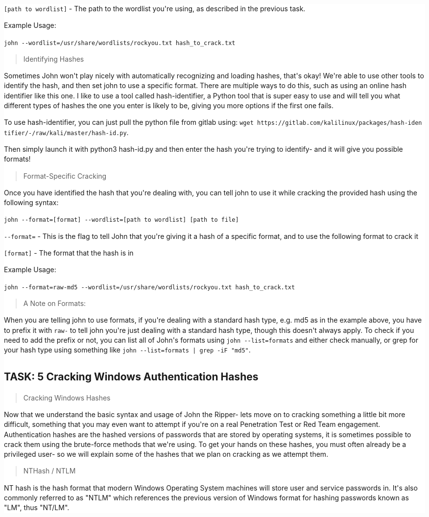 `[path to wordlist]` - The path to the wordlist you're using, as described in the previous task.

Example Usage:

`john --wordlist=/usr/share/wordlists/rockyou.txt hash_to_crack.txt`

> Identifying Hashes

Sometimes John won't play nicely with automatically recognizing and loading hashes, that's okay! We're able to use other tools to identify the hash, and then set john to use a specific format. There are multiple ways to do this, such as using an online hash identifier like this one. I like to use a tool called hash-identifier, a Python tool that is super easy to use and will tell you what different types of hashes the one you enter is likely to be, giving you more options if the first one fails.

To use hash-identifier, you can just pull the python file from gitlab using: `wget https://gitlab.com/kalilinux/packages/hash-identifier/-/raw/kali/master/hash-id.py`.

Then simply launch it with python3 hash-id.py and then enter the hash you're trying to identify- and it will give you possible formats!

> Format-Specific Cracking

Once you have identified the hash that you're dealing with, you can tell john to use it while cracking the provided hash using the following syntax:

`john --format=[format] --wordlist=[path to wordlist] [path to file]`

`--format=` - This is the flag to tell John that you're giving it a hash of a specific format, and to use the following format to crack it

`[format]` - The format that the hash is in

Example Usage:

`john --format=raw-md5 --wordlist=/usr/share/wordlists/rockyou.txt hash_to_crack.txt`

> A Note on Formats:

When you are telling john to use formats, if you're dealing with a standard hash type, e.g. md5 as in the example above, you have to prefix it with `raw-` to tell john you're just dealing with a standard hash type, though this doesn't always apply. To check if you need to add the prefix or not, you can list all of John's formats using `john --list=formats` and either check manually, or grep for your hash type using something like `john --list=formats | grep -iF "md5"`.

## TASK: 5 Cracking Windows Authentication Hashes ##

> Cracking Windows Hashes

Now that we understand the basic syntax and usage of John the Ripper- lets move on to cracking something a little bit more difficult, something that you may even want to attempt if you're on a real Penetration Test or Red Team engagement. Authentication hashes are the hashed versions of passwords that are stored by operating systems, it is sometimes possible to crack them using the brute-force methods that we're using. To get your hands on these hashes, you must often already be a privileged user- so we will explain some of the hashes that we plan on cracking as we attempt them.

> NTHash / NTLM

NT hash is the hash format that modern Windows Operating System machines will store user and service passwords in. It's also commonly referred to as "NTLM" which references the previous version of Windows format for hashing passwords known as "LM", thus "NT/LM".
